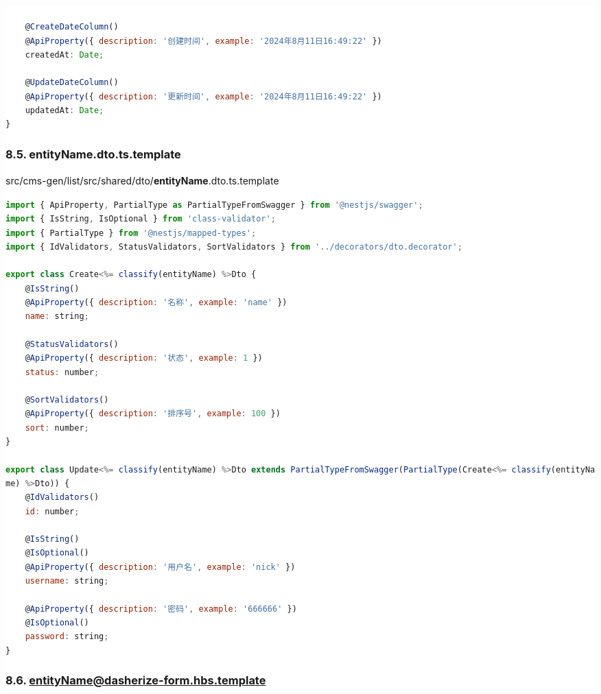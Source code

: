 ```js

    @CreateDateColumn()
    @ApiProperty({ description: '创建时间', example: '2024年8月11日16:49:22' })
    createdAt: Date;

    @UpdateDateColumn()
    @ApiProperty({ description: '更新时间', example: '2024年8月11日16:49:22' })
    updatedAt: Date;
}
```

### 8.5. entityName.dto.ts.template

src/cms-gen/list/src/shared/dto/**entityName**.dto.ts.template

```js
import { ApiProperty, PartialType as PartialTypeFromSwagger } from '@nestjs/swagger';
import { IsString, IsOptional } from 'class-validator';
import { PartialType } from '@nestjs/mapped-types';
import { IdValidators, StatusValidators, SortValidators } from '../decorators/dto.decorator';

export class Create<%= classify(entityName) %>Dto {
    @IsString()
    @ApiProperty({ description: '名称', example: 'name' })
    name: string;

    @StatusValidators()
    @ApiProperty({ description: '状态', example: 1 })
    status: number;

    @SortValidators()
    @ApiProperty({ description: '排序号', example: 100 })
    sort: number;
}

export class Update<%= classify(entityName) %>Dto extends PartialTypeFromSwagger(PartialType(Create<%= classify(entityName) %>Dto)) {
    @IdValidators()
    id: number;

    @IsString()
    @IsOptional()
    @ApiProperty({ description: '用户名', example: 'nick' })
    username: string;

    @ApiProperty({ description: '密码', example: '666666' })
    @IsOptional()
    password: string;
}
```

### 8.6. entityName@dasherize-form.hbs.template
